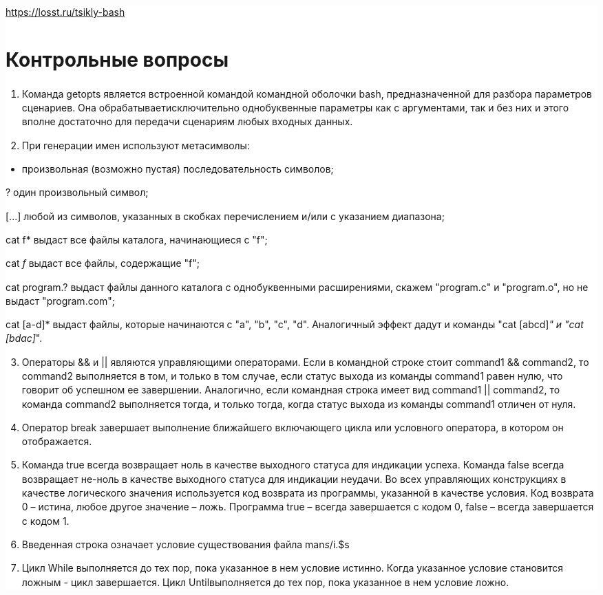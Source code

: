 https://losst.ru/tsikly-bash

# Контрольные вопросы 

1. Команда getopts является встроенной командой командной оболочки bash, предназначенной для разбора параметров сценариев. Она обрабатываетисключительно однобуквенные параметры как с аргументами, так и без них и этого вполне достаточно для передачи сценариям любых входных данных.

2. При генерации имен используют метасимволы:

* произвольная (возможно пустая) последовательность символов;

? один произвольный символ;

[...] любой из символов, указанных в скобках перечислением и/или с указанием диапазона;

cat f* выдаст все файлы каталога, начинающиеся с "f";

cat *f* выдаст все файлы, содержащие "f";

cat program.? выдаст файлы данного каталога с однобуквенными расширениями, скажем "program.c" и "program.o", но не выдаст "program.com";

cat [a-d]* выдаст файлы, которые начинаются с "a", "b", "c", "d". Аналогичный эффект дадут и команды "cat [abcd]*" и "cat [bdac]*".

3. Операторы && и || являются управляющими операторами. Если в командной строке стоит command1 && command2, то command2 выполняется в том, и только в том случае, если статус выхода из команды command1 равен нулю, что говорит об успешном ее завершении. Аналогично, если командная строка имеет вид command1 || command2, то команда command2 выполняется тогда, и только тогда, когда статус выхода из команды command1 отличен от нуля.

4. Оператор break завершает выполнение ближайшего включающего цикла или условного оператора, в котором он отображается.

5. Команда true всегда возвращает ноль в качестве выходного статуса для индикации успеха. Команда false всегда возвращает не-ноль в качестве выходного статуса для индикации неудачи. Во всех управляющих конструкциях в качестве логического значения используется код возврата из программы, указанной в качестве условия. Код возврата 0 – истина, любое другое значение – ложь. Программа true – всегда завершается с кодом 0, false – всегда завершается с кодом 1.

6. Введенная строка означает условие существования файла man$s/$i.$s

7. Цикл While выполняется до тех пор, пока указанное в нем условие истинно. Когда указанное условие становится ложным - цикл завершается. Цикл Untilвыполняется до тех пор, пока указанное в нем условие ложно.

